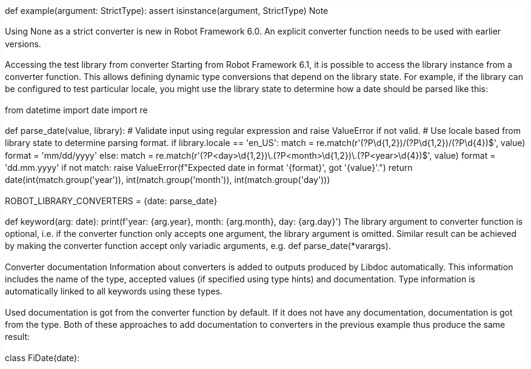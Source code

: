 
def example(argument: StrictType):
    assert isinstance(argument, StrictType)
Note

Using None as a strict converter is new in Robot Framework 6.0. An explicit converter function needs to be used with earlier versions.

Accessing the test library from converter
Starting from Robot Framework 6.1, it is possible to access the library instance from a converter function. This allows defining dynamic type conversions that depend on the library state. For example, if the library can be configured to test particular locale, you might use the library state to determine how a date should be parsed like this:

from datetime import date
import re


def parse_date(value, library):
    # Validate input using regular expression and raise ValueError if not valid.
    # Use locale based from library state to determine parsing format.
    if library.locale == 'en_US':
        match = re.match(r'(?P<month>\d{1,2})/(?P<day>\d{1,2})/(?P<year>\d{4})$', value)
        format = 'mm/dd/yyyy'
    else:
        match = re.match(r'(?P<day>\d{1,2})\.(?P<month>\d{1,2})\.(?P<year>\d{4})$', value)
        format = 'dd.mm.yyyy'
    if not match:
        raise ValueError(f"Expected date in format '{format}', got '{value}'.")
    return date(int(match.group('year')), int(match.group('month')), int(match.group('day')))


ROBOT_LIBRARY_CONVERTERS = {date: parse_date}


def keyword(arg: date):
    print(f'year: {arg.year}, month: {arg.month}, day: {arg.day}')
The library argument to converter function is optional, i.e. if the converter function only accepts one argument, the library argument is omitted. Similar result can be achieved by making the converter function accept only variadic arguments, e.g. def parse_date(*varargs).

Converter documentation
Information about converters is added to outputs produced by Libdoc automatically. This information includes the name of the type, accepted values (if specified using type hints) and documentation. Type information is automatically linked to all keywords using these types.

Used documentation is got from the converter function by default. If it does not have any documentation, documentation is got from the type. Both of these approaches to add documentation to converters in the previous example thus produce the same result:

class FiDate(date):
